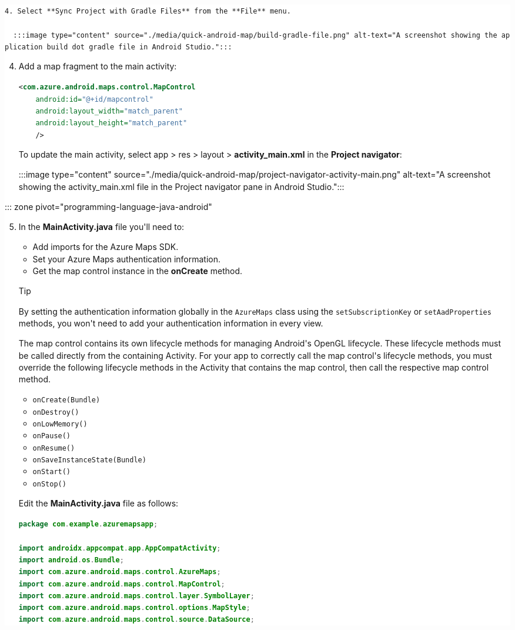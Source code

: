     4. Select **Sync Project with Gradle Files** from the **File** menu.

      :::image type="content" source="./media/quick-android-map/build-gradle-file.png" alt-text="A screenshot showing the application build dot gradle file in Android Studio.":::

4. Add a map fragment to the main activity:

    ```xml
    <com.azure.android.maps.control.MapControl
        android:id="@+id/mapcontrol"
        android:layout_width="match_parent"
        android:layout_height="match_parent"
        />
    ```

   To update the main activity, select  app > res > layout > **activity_main.xml** in the **Project navigator**:

      :::image type="content" source="./media/quick-android-map/project-navigator-activity-main.png" alt-text="A screenshot showing the activity_main.xml file in the Project navigator pane in Android Studio.":::

::: zone pivot="programming-language-java-android"

5. In the **MainActivity.java** file you'll need to:

    * Add imports for the Azure Maps SDK.
    * Set your Azure Maps authentication information.
    * Get the map control instance in the **onCreate** method.

    > [!TIP]
    > By setting the authentication information globally in the `AzureMaps` class using the `setSubscriptionKey` or `setAadProperties` methods, you won't need to add your authentication information in every view.

    The map control contains its own lifecycle methods for managing Android's OpenGL lifecycle. These lifecycle methods must be called directly from the containing Activity. For your app to correctly call the map control's lifecycle methods, you must override the following lifecycle methods in the Activity that contains the map control, then call the respective map control method.

    * `onCreate(Bundle)`
    * `onDestroy()`
    * `onLowMemory()`
    * `onPause()`
    * `onResume()`
    * `onSaveInstanceState(Bundle)`
    * `onStart()`
    * `onStop()`

    Edit the **MainActivity.java** file as follows:

    ```java
    package com.example.azuremapsapp;
    
    import androidx.appcompat.app.AppCompatActivity;
    import android.os.Bundle;
    import com.azure.android.maps.control.AzureMaps;
    import com.azure.android.maps.control.MapControl;
    import com.azure.android.maps.control.layer.SymbolLayer;
    import com.azure.android.maps.control.options.MapStyle;
    import com.azure.android.maps.control.source.DataSource;
    